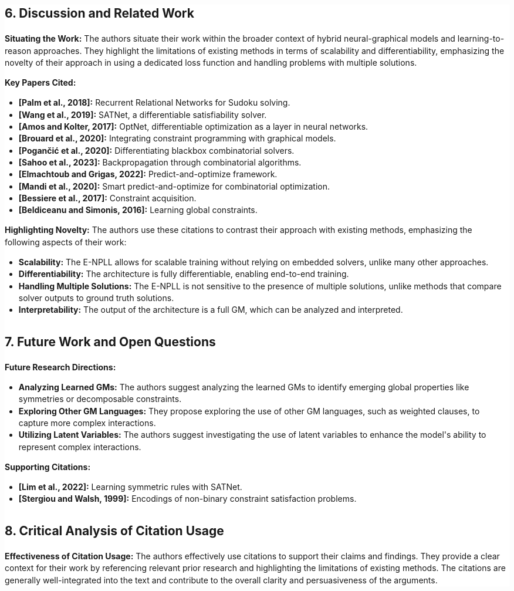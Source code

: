
## 6. Discussion and Related Work

**Situating the Work:** The authors situate their work within the broader context of hybrid neural-graphical models and learning-to-reason approaches. They highlight the limitations of existing methods in terms of scalability and differentiability, emphasizing the novelty of their approach in using a dedicated loss function and handling problems with multiple solutions.

**Key Papers Cited:**

* **[Palm et al., 2018]:** Recurrent Relational Networks for Sudoku solving.
* **[Wang et al., 2019]:** SATNet, a differentiable satisfiability solver.
* **[Amos and Kolter, 2017]:** OptNet, differentiable optimization as a layer in neural networks.
* **[Brouard et al., 2020]:** Integrating constraint programming with graphical models.
* **[Pogančić et al., 2020]:** Differentiating blackbox combinatorial solvers.
* **[Sahoo et al., 2023]:** Backpropagation through combinatorial algorithms.
* **[Elmachtoub and Grigas, 2022]:** Predict-and-optimize framework.
* **[Mandi et al., 2020]:** Smart predict-and-optimize for combinatorial optimization.
* **[Bessiere et al., 2017]:** Constraint acquisition.
* **[Beldiceanu and Simonis, 2016]:** Learning global constraints.

**Highlighting Novelty:** The authors use these citations to contrast their approach with existing methods, emphasizing the following aspects of their work:

* **Scalability:** The E-NPLL allows for scalable training without relying on embedded solvers, unlike many other approaches.
* **Differentiability:** The architecture is fully differentiable, enabling end-to-end training.
* **Handling Multiple Solutions:** The E-NPLL is not sensitive to the presence of multiple solutions, unlike methods that compare solver outputs to ground truth solutions.
* **Interpretability:** The output of the architecture is a full GM, which can be analyzed and interpreted.


## 7. Future Work and Open Questions

**Future Research Directions:**

* **Analyzing Learned GMs:** The authors suggest analyzing the learned GMs to identify emerging global properties like symmetries or decomposable constraints.
* **Exploring Other GM Languages:** They propose exploring the use of other GM languages, such as weighted clauses, to capture more complex interactions.
* **Utilizing Latent Variables:** The authors suggest investigating the use of latent variables to enhance the model's ability to represent complex interactions.

**Supporting Citations:**

* **[Lim et al., 2022]:** Learning symmetric rules with SATNet.
* **[Stergiou and Walsh, 1999]:** Encodings of non-binary constraint satisfaction problems.


## 8. Critical Analysis of Citation Usage

**Effectiveness of Citation Usage:** The authors effectively use citations to support their claims and findings. They provide a clear context for their work by referencing relevant prior research and highlighting the limitations of existing methods. The citations are generally well-integrated into the text and contribute to the overall clarity and persuasiveness of the arguments.
